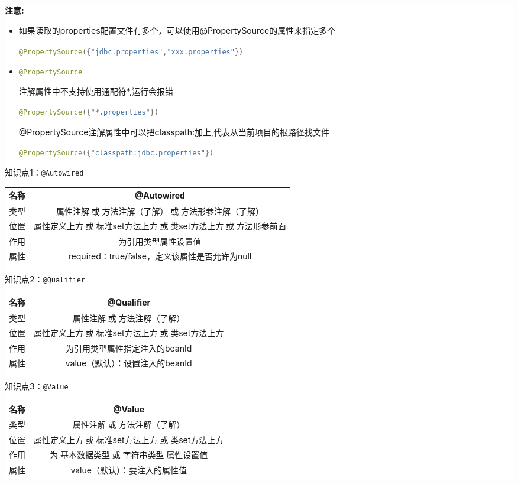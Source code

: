 **注意:**

- 如果读取的properties配置文件有多个，可以使用@PropertySource的属性来指定多个

  ```java
  @PropertySource({"jdbc.properties","xxx.properties"})
  ```

- ```java
  @PropertySource
  ```

  注解属性中不支持使用通配符*,运行会报错

  ```java
  @PropertySource({"*.properties"})
  ```

  @PropertySource注解属性中可以把classpath:加上,代表从当前项目的根路径找文件

  ```java
  @PropertySource({"classpath:jdbc.properties"})
  ```

知识点1：`@Autowired`

| 名称 |                          @Autowired                          |
| :--: | :----------------------------------------------------------: |
| 类型 |     属性注解 或 方法注解（了解） 或 方法形参注解（了解）     |
| 位置 | 属性定义上方 或 标准set方法上方 或 类set方法上方 或 方法形参前面 |
| 作用 |                     为引用类型属性设置值                     |
| 属性 |        required：true/false，定义该属性是否允许为null        |

知识点2：`@Qualifier`

| 名称 |                    @Qualifier                    |
| :--: | :----------------------------------------------: |
| 类型 |           属性注解 或 方法注解（了解）           |
| 位置 | 属性定义上方 或 标准set方法上方 或 类set方法上方 |
| 作用 |          为引用类型属性指定注入的beanId          |
| 属性 |         value（默认）：设置注入的beanId          |

知识点3：`@Value`

| 名称 |                      @Value                      |
| :--: | :----------------------------------------------: |
| 类型 |           属性注解 或 方法注解（了解）           |
| 位置 | 属性定义上方 或 标准set方法上方 或 类set方法上方 |
| 作用 |     为 基本数据类型 或 字符串类型 属性设置值     |
| 属性 |          value（默认）：要注入的属性值           |
